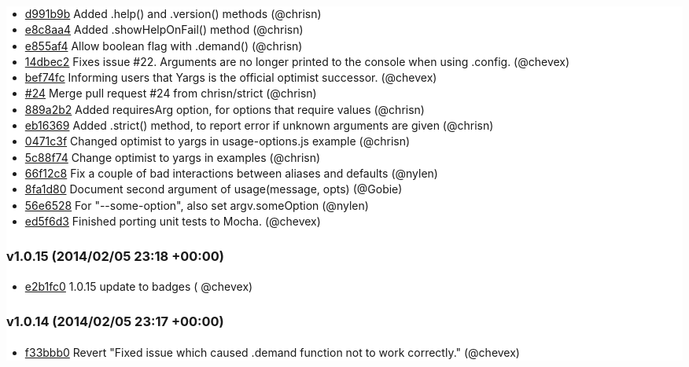 - [d991b9b](https://github.com/bcoe/yargs/commit/d991b9be687a68812dee1e3b185ba64b7778b82d) Added .help() and .version()
  methods (@chrisn)
- [e8c8aa4](https://github.com/bcoe/yargs/commit/e8c8aa46268379357cb11e9fc34b8c403037724b) Added .showHelpOnFail()
  method (@chrisn)
- [e855af4](https://github.com/bcoe/yargs/commit/e855af4a933ea966b5bbdd3c4c6397a4bac1a053) Allow boolean flag with
  .demand() (@chrisn)
- [14dbec2](https://github.com/bcoe/yargs/commit/14dbec24fb7380683198e2b20c4deb8423e64bea) Fixes issue #22. Arguments
  are no longer printed to the console when using .config. (@chevex)
- [bef74fc](https://github.com/bcoe/yargs/commit/bef74fcddc1544598a804f80d0a3728459f196bf) Informing users that Yargs is
  the official optimist successor. (@chevex)
- [#24](https://github.com/bcoe/yargs/pull/24) Merge pull request #24 from chrisn/strict (@chrisn)
- [889a2b2](https://github.com/bcoe/yargs/commit/889a2b28eb9768801b05163360a470d0fd6c8b79) Added requiresArg option, for
  options that require values (@chrisn)
- [eb16369](https://github.com/bcoe/yargs/commit/eb163692262be1fe80b992fd8803d5923c5a9b18) Added .strict() method, to
  report error if unknown arguments are given (@chrisn)
- [0471c3f](https://github.com/bcoe/yargs/commit/0471c3fd999e1ad4e6cded88b8aa02013b66d14f) Changed optimist to yargs in
  usage-options.js example (@chrisn)
- [5c88f74](https://github.com/bcoe/yargs/commit/5c88f74e3cf031b17c54b4b6606c83e485ff520e) Change optimist to yargs in
  examples (@chrisn)
- [66f12c8](https://github.com/bcoe/yargs/commit/66f12c82ba3c943e4de8ca862980e835da8ecb3a) Fix a couple of bad
  interactions between aliases and defaults (@nylen)
- [8fa1d80](https://github.com/bcoe/yargs/commit/8fa1d80f14b03eb1f2898863a61f1d1615bceb50) Document second argument of
  usage(message, opts) (@Gobie)
- [56e6528](https://github.com/bcoe/yargs/commit/56e6528cf674ff70d63083fb044ff240f608448e) For "--some-option", also set
  argv.someOption (@nylen)
- [ed5f6d3](https://github.com/bcoe/yargs/commit/ed5f6d33f57ad1086b11c91b51100f7c6c7fa8ee) Finished porting unit tests
  to Mocha. (@chevex)

### v1.0.15 (2014/02/05 23:18 +00:00)

- [e2b1fc0](https://github.com/bcoe/yargs/commit/e2b1fc0c4a59cf532ae9b01b275e1ef57eeb64d2) 1.0.15 update to badges (
  @chevex)

### v1.0.14 (2014/02/05 23:17 +00:00)

- [f33bbb0](https://github.com/bcoe/yargs/commit/f33bbb0f00fe18960f849cc8e15a7428a4cd59b8) Revert "Fixed issue which
  caused .demand function not to work correctly." (@chevex)
